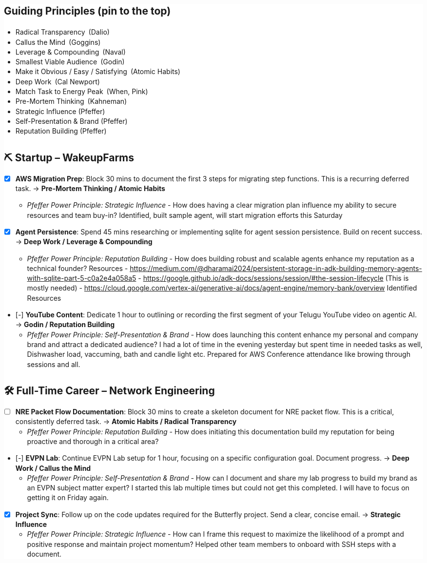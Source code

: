 ## Guiding Principles (pin to the top)

- Radical Transparency (Dalio)
- Callus the Mind (Goggins)
- Leverage & Compounding (Naval)
- Smallest Viable Audience (Godin)
- Make it Obvious / Easy / Satisfying (Atomic Habits)
- Deep Work (Cal Newport)
- Match Task to Energy Peak (When, Pink)
- Pre-Mortem Thinking (Kahneman)
- Strategic Influence (Pfeffer)
- Self-Presentation & Brand (Pfeffer)
- Reputation Building (Pfeffer)

## ⛏ Startup – WakeupFarms

- [x] **AWS Migration Prep**: Block 30 mins to document the first 3 steps for migrating step functions. This is a recurring deferred task. → **Pre-Mortem Thinking / Atomic Habits**
    - *Pfeffer Power Principle: Strategic Influence* - How does having a clear migration plan influence my ability to secure resources and team buy-in?
     Identified, built sample agent, will start migration efforts this Saturday 
    
- [x] **Agent Persistence**: Spend 45 mins researching or implementing sqlite for agent session persistence. Build on recent success. → **Deep Work / Leverage & Compounding**
    - *Pfeffer Power Principle: Reputation Building* - How does building robust and scalable agents enhance my reputation as a technical founder?
    Resources - https://medium.com/@dharamai2024/persistent-storage-in-adk-building-memory-agents-with-sqlite-part-5-c0a2e4a058a5
              - https://google.github.io/adk-docs/sessions/session/#the-session-lifecycle (This is mostly needed)
              - https://cloud.google.com/vertex-ai/generative-ai/docs/agent-engine/memory-bank/overview
    Identified Resources
    
- [-] **YouTube Content**: Dedicate 1 hour to outlining or recording the first segment of your Telugu YouTube video on agentic AI. → **Godin / Reputation Building**
    - *Pfeffer Power Principle: Self-Presentation & Brand* - How does launching this content enhance my personal and company brand and attract a dedicated audience?
     I had a lot of time in the evening yesterday but spent time in needed tasks as well, Dishwasher load, vaccuming, bath and candle light etc. Prepared for AWS 
     Conference attendance like browing through sessions and all. 



## 🛠 Full-Time Career – Network Engineering

- [ ] **NRE Packet Flow Documentation**: Block 30 mins to create a skeleton document for NRE packet flow. This is a critical, consistently deferred task. → **Atomic Habits / Radical Transparency**
    - *Pfeffer Power Principle: Reputation Building* - How does initiating this documentation build my reputation for being proactive and thorough in a critical area?
- [-] **EVPN Lab**: Continue EVPN Lab setup for 1 hour, focusing on a specific configuration goal. Document progress. → **Deep Work / Callus the Mind**
    - *Pfeffer Power Principle: Self-Presentation & Brand* - How can I document and share my lab progress to build my brand as an EVPN subject matter expert?
    I started this lab multiple times but could not get this completed. I will have to focus on getting it on Friday again. 
- [x] **Project Sync**: Follow up on the code updates required for the Butterfly project. Send a clear, concise email. → **Strategic Influence**
    - *Pfeffer Power Principle: Strategic Influence* - How can I frame this request to maximize the likelihood of a prompt and positive response and maintain project momentum?
    Helped other team members to onboard with SSH steps with a document. 
